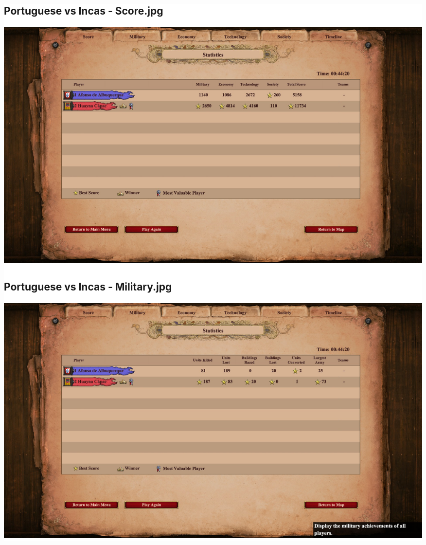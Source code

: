 ## Portuguese vs Incas - Score.jpg
![](https://github.com/Patresss/Age-of-Empires-2-DE---AI-League/blob/master/Compressed/Portuguese/Portuguese%20vs%20Incas%20-%20Score.jpg)

## Portuguese vs Incas - Military.jpg
![](https://github.com/Patresss/Age-of-Empires-2-DE---AI-League/blob/master/Compressed/Portuguese/Portuguese%20vs%20Incas%20-%20Military.jpg)

